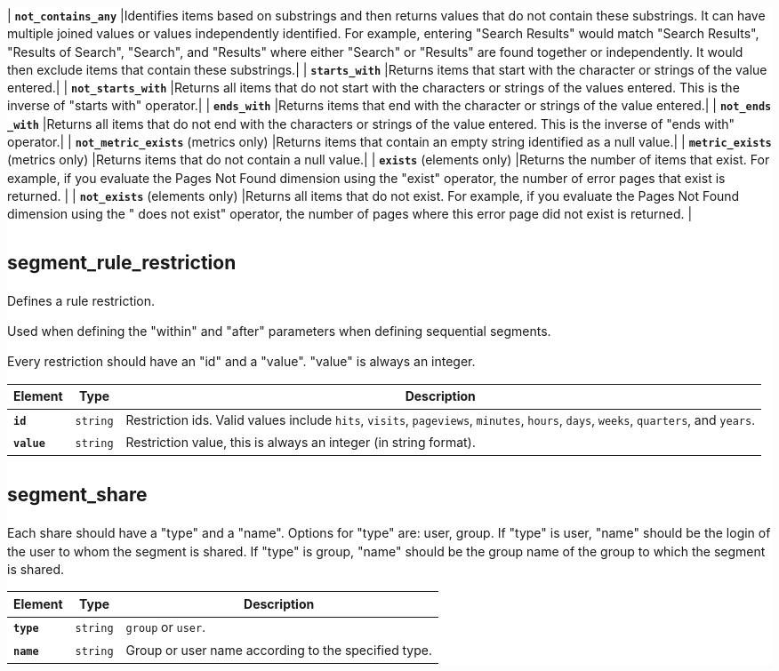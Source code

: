| **`not_contains_any`** |Identifies items based on substrings and then returns values that do not contain these substrings. It can have multiple joined values or values independently identified. For example, entering "Search Results" would match "Search Results", "Results of Search", "Search", and "Results" where either "Search" or "Results" are found together or independently. It would then exclude items that contain these substrings.|
| **`starts_with`** |Returns items that start with the character or strings of the value entered.|
| **`not_starts_with`** |Returns all items that do not start with the characters or strings of the values entered. This is the inverse of "starts with" operator.|
| **`ends_with`** |Returns items that end with the character or strings of the value entered.|
| **`not_ends_with`** |Returns all items that do not end with the characters or strings of the value entered. This is the inverse of "ends with" operator.|
| **`not_metric_exists`** (metrics only) |Returns items that contain an empty string identified as a null value.|
| **`metric_exists`** (metrics only) |Returns items that do not contain a null value.|
| **`exists`** (elements only) |Returns the number of items that exist. For example, if you evaluate the Pages Not Found dimension using the "exist" operator, the number of error pages that exist is returned. |
| **`not_exists`** (elements only) |Returns all items that do not exist. For example, if you evaluate the Pages Not Found dimension using the " does not exist" operator, the number of pages where this error page did not exist is returned. |

## segment_rule_restriction

Defines a rule restriction.

Used when defining the "within" and "after" parameters when defining sequential segments.

Every restriction should have an "id" and a "value". "value" is always an integer.

|Element|Type|Description|
|-------|----|-----------|
|**`id`** |`string` | Restriction ids. Valid values include `hits`, `visits`, `pageviews`, `minutes`, `hours`, `days`, `weeks`, `quarters`, and `years`. |
|**`value`** |`string` | Restriction value, this is always an integer (in string format). |

## segment_share

Each share should have a "type" and a "name". Options for "type" are: user, group. If "type" is user, "name" should be the login of the user to whom the segment is shared. If "type" is group, "name" should be the group name of the group to which the segment is shared.

|Element|Type|Description|
|-------|----|-----------|
|**`type`** |`string` | `group` or `user`. |
|**`name`** |`string` | Group or user name according to the specified type. |
